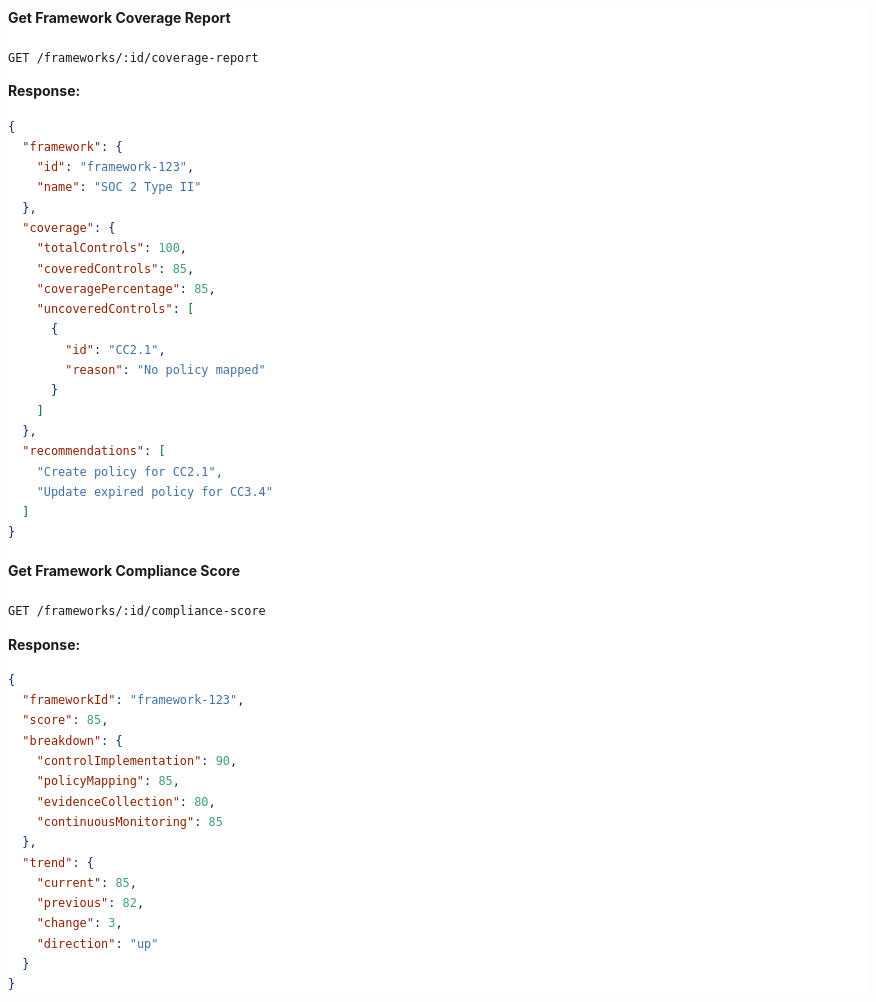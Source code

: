 #### Get Framework Coverage Report
```http
GET /frameworks/:id/coverage-report
```

**Response:**
```json
{
  "framework": {
    "id": "framework-123",
    "name": "SOC 2 Type II"
  },
  "coverage": {
    "totalControls": 100,
    "coveredControls": 85,
    "coveragePercentage": 85,
    "uncoveredControls": [
      {
        "id": "CC2.1",
        "reason": "No policy mapped"
      }
    ]
  },
  "recommendations": [
    "Create policy for CC2.1",
    "Update expired policy for CC3.4"
  ]
}
```

#### Get Framework Compliance Score
```http
GET /frameworks/:id/compliance-score
```

**Response:**
```json
{
  "frameworkId": "framework-123",
  "score": 85,
  "breakdown": {
    "controlImplementation": 90,
    "policyMapping": 85,
    "evidenceCollection": 80,
    "continuousMonitoring": 85
  },
  "trend": {
    "current": 85,
    "previous": 82,
    "change": 3,
    "direction": "up"
  }
}
```
